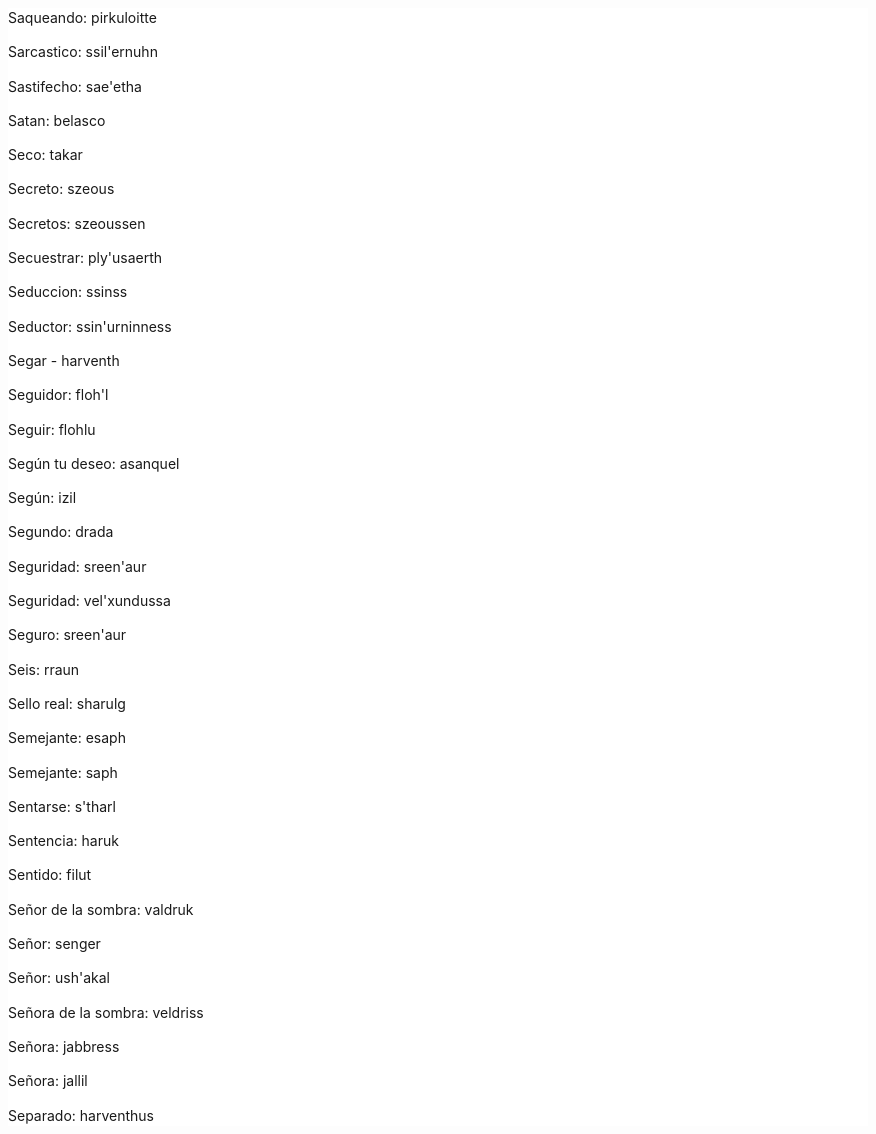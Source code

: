 Saqueando: pirkuloitte

Sarcastico: ssil'ernuhn

Sastifecho: sae'etha

Satan: belasco

Seco: takar

Secreto: szeous

Secretos: szeoussen

Secuestrar: ply'usaerth

Seduccion: ssinss

Seductor: ssin'urninness

Segar - harventh

Seguidor: floh'l

Seguir: flohlu

Según tu deseo: asanquel

Según: izil

Segundo: drada

Seguridad: sreen'aur

Seguridad: vel'xundussa

Seguro: sreen'aur

Seis: rraun

Sello real: sharulg

Semejante: esaph

Semejante: saph

Sentarse: s'tharl

Sentencia: haruk

Sentido: filut

Señor de la sombra: valdruk

Señor: senger

Señor: ush'akal

Señora de la sombra: veldriss

Señora: jabbress

Señora: jallil

Separado: harventhus
